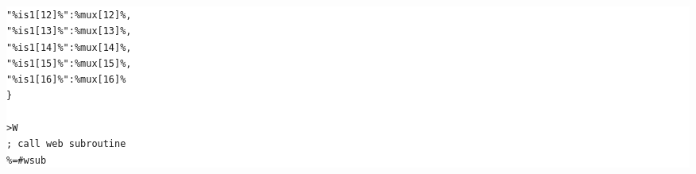     "%is1[12]%":%mux[12]%,
    "%is1[13]%":%mux[13]%,
    "%is1[14]%":%mux[14]%,
    "%is1[15]%":%mux[15]%,
    "%is1[16]%":%mux[16]%
    }
    
    >W
    ; call web subroutine
    %=#wsub

